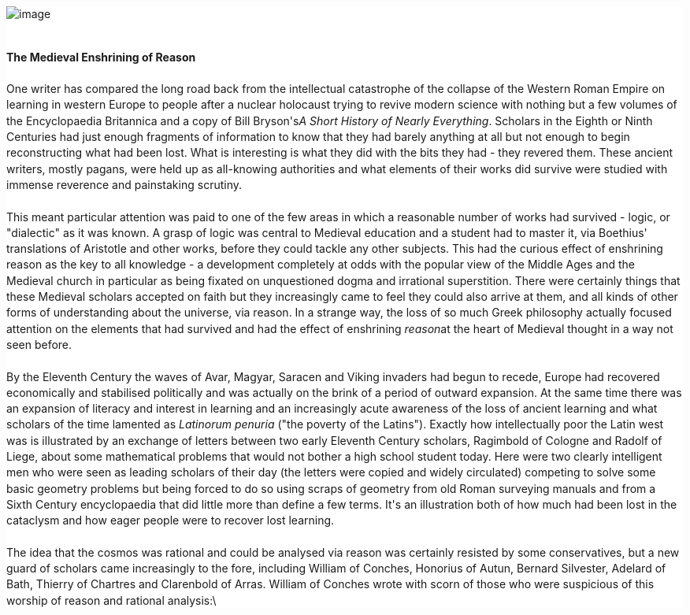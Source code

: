 ![image](https://qph.is.quoracdn.net/main-qimg-2886dcf2f3c20c9054e0d6f965908acd?convert_to_webp=true)

\
**The Medieval Enshrining of Reason**\
\
One writer has compared the long road back from the intellectual
catastrophe of the collapse of the Western Roman Empire on learning in
western Europe to people after a nuclear holocaust trying to revive
modern science with nothing but a few volumes of the Encyclopaedia
Britannica and a copy of Bill Bryson's*A Short History of Nearly
Everything*. Scholars in the Eighth or Ninth Centuries had just enough
fragments of information to know that they had barely anything at all
but not enough to begin reconstructing what had been lost. What is
interesting is what they did with the bits they had - they revered them.
These ancient writers, mostly pagans, were held up as all-knowing
authorities and what elements of their works did survive were studied
with immense reverence and painstaking scrutiny.\
\
This meant particular attention was paid to one of the few areas in
which a reasonable number of works had survived - logic, or "dialectic"
as it was known. A grasp of logic was central to Medieval education and
a student had to master it, via Boethius' translations of Aristotle and
other works, before they could tackle any other subjects. This had the
curious effect of enshrining reason as the key to all knowledge - a
development completely at odds with the popular view of the Middle Ages
and the Medieval church in particular as being fixated on unquestioned
dogma and irrational superstition. There were certainly things that
these Medieval scholars accepted on faith but they increasingly came to
feel they could also arrive at them, and all kinds of other forms of
understanding about the universe, via reason. In a strange way, the loss
of so much Greek philosophy actually focused attention on the elements
that had survived and had the effect of enshrining *reason*at the heart
of Medieval thought in a way not seen before. \
\
By the Eleventh Century the waves of Avar, Magyar, Saracen and Viking
invaders had begun to recede, Europe had recovered economically and
stabilised politically and was actually on the brink of a period of
outward expansion. At the same time there was an expansion of literacy
and interest in learning and an increasingly acute awareness of the loss
of ancient learning and what scholars of the time lamented as *Latinorum
penuria* ("the poverty of the Latins"). Exactly how intellectually poor
the Latin west was is illustrated by an exchange of letters between two
early Eleventh Century scholars, Ragimbold of Cologne and Radolf of
Liege, about some mathematical problems that would not bother a high
school student today. Here were two clearly intelligent men who were
seen as leading scholars of their day (the letters were copied and
widely circulated) competing to solve some basic geometry problems but
being forced to do so using scraps of geometry from old Roman surveying
manuals and from a Sixth Century encyclopaedia that did little more than
define a few terms. It's an illustration both of how much had been lost
in the cataclysm and how eager people were to recover lost learning.\
\
The idea that the cosmos was rational and could be analysed via reason
was certainly resisted by some conservatives, but a new guard of
scholars came increasingly to the fore, including William of Conches,
Honorius of Autun, Bernard Silvester, Adelard of Bath, Thierry of
Chartres and Clarenbold of Arras. William of Conches wrote with scorn of
those who were suspicious of this worship of reason and rational
analysis:\
